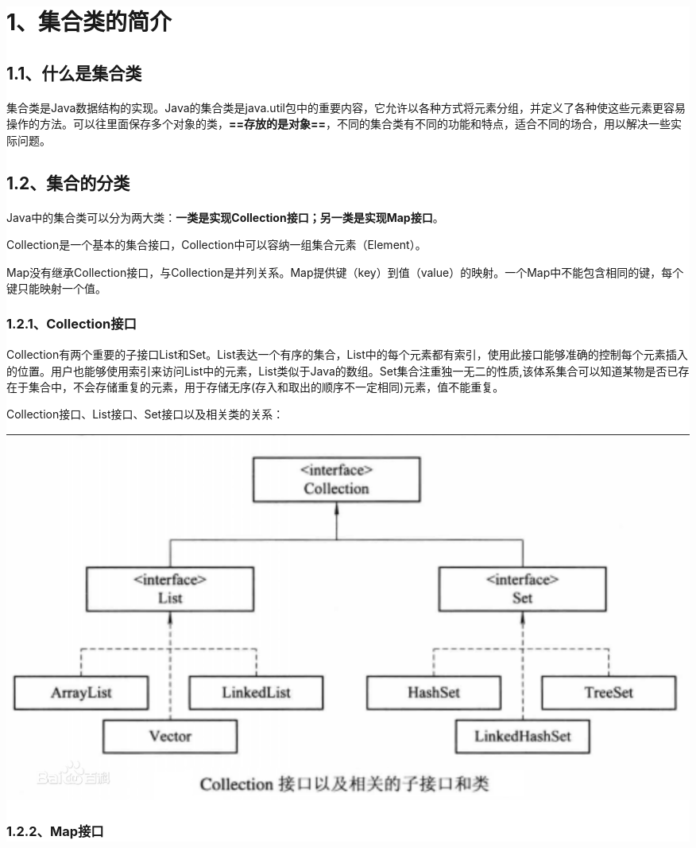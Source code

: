 # 1、集合类的简介

## 1.1、什么是集合类

集合类是Java数据结构的实现。Java的集合类是java.util包中的重要内容，它允许以各种方式将元素分组，并定义了各种使这些元素更容易操作的方法。可以往里面保存多个对象的类，**==存放的是对象==**，不同的集合类有不同的功能和特点，适合不同的场合，用以解决一些实际问题。



## 1.2、集合的分类

Java中的集合类可以分为两大类：**一类是实现Collection接口；另一类是实现Map接口**。

Collection是一个基本的集合接口，Collection中可以容纳一组集合元素（Element）。

Map没有继承Collection接口，与Collection是并列关系。Map提供键（key）到值（value）的映射。一个Map中不能包含相同的键，每个键只能映射一个值。



### 1.2.1、Collection接口

Collection有两个重要的子接口List和Set。List表达一个有序的集合，List中的每个元素都有索引，使用此接口能够准确的控制每个元素插入的位置。用户也能够使用索引来访问List中的元素，List类似于Java的数组。Set集合注重独一无二的性质,该体系集合可以知道某物是否已存在于集合中，不会存储重复的元素，用于存储无序(存入和取出的顺序不一定相同)元素，值不能重复。

Collection接口、List接口、Set接口以及相关类的关系：

![image-20201026160243249](https://github.com/tz-feng/myStudy/blob/main/Typora-photos/java集合/image-20201026160243249.png)



### 1.2.2、Map接口
